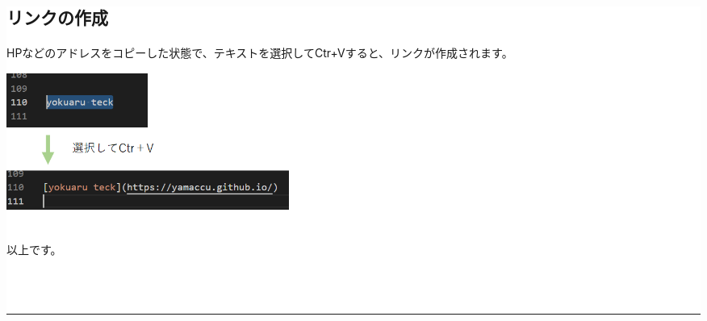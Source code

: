 
## リンクの作成
HPなどのアドレスをコピーした状態で、テキストを選択してCtr+Vすると、リンクが作成されます。

<img src="../img/20210830-MarkDown-AllInOne-4.png" Style="width:100%;max-width:350px;" alt="MarkDownAllInOneリンク作成">  

<br>
<br>

以上です。

<br>
<br>

---
